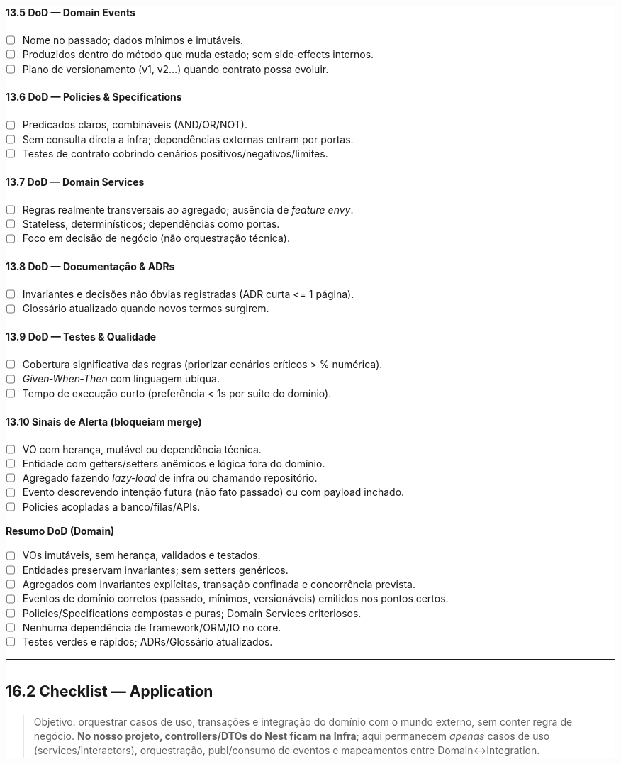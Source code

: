 #### 13.5 DoD — Domain Events

* [ ] Nome no passado; dados mínimos e imutáveis.
* [ ] Produzidos dentro do método que muda estado; sem side‑effects internos.
* [ ] Plano de versionamento (v1, v2…) quando contrato possa evoluir.

#### 13.6 DoD — Policies & Specifications

* [ ] Predicados claros, combináveis (AND/OR/NOT).
* [ ] Sem consulta direta a infra; dependências externas entram por portas.
* [ ] Testes de contrato cobrindo cenários positivos/negativos/limites.

#### 13.7 DoD — Domain Services

* [ ] Regras realmente transversais ao agregado; ausência de *feature envy*.
* [ ] Stateless, determinísticos; dependências como portas.
* [ ] Foco em decisão de negócio (não orquestração técnica).

#### 13.8 DoD — Documentação & ADRs

* [ ] Invariantes e decisões não óbvias registradas (ADR curta <= 1 página).
* [ ] Glossário atualizado quando novos termos surgirem.

#### 13.9 DoD — Testes & Qualidade

* [ ] Cobertura significativa das regras (priorizar cenários críticos > % numérica).
* [ ] *Given‑When‑Then* com linguagem ubíqua.
* [ ] Tempo de execução curto (preferência < 1s por suite do domínio).

#### 13.10 Sinais de Alerta (bloqueiam merge)

* [ ] VO com herança, mutável ou dependência técnica.
* [ ] Entidade com getters/setters anêmicos e lógica fora do domínio.
* [ ] Agregado fazendo *lazy‑load* de infra ou chamando repositório.
* [ ] Evento descrevendo intenção futura (não fato passado) ou com payload inchado.
* [ ] Policies acopladas a banco/filas/APIs.

**Resumo DoD (Domain)**

* [ ] VOs imutáveis, sem herança, validados e testados.
* [ ] Entidades preservam invariantes; sem setters genéricos.
* [ ] Agregados com invariantes explícitas, transação confinada e concorrência prevista.
* [ ] Eventos de domínio corretos (passado, mínimos, versionáveis) emitidos nos pontos certos.
* [ ] Policies/Specifications compostas e puras; Domain Services criteriosos.
* [ ] Nenhuma dependência de framework/ORM/IO no core.
* [ ] Testes verdes e rápidos; ADRs/Glossário atualizados.

---

## 16.2 Checklist — Application

> Objetivo: orquestrar casos de uso, transações e integração do domínio com o mundo externo, sem conter regra de negócio. **No nosso projeto, controllers/DTOs do Nest ficam na Infra**; aqui permanecem *apenas* casos de uso (services/interactors), orquestração, publ/consumo de eventos e mapeamentos entre Domain↔Integration.
